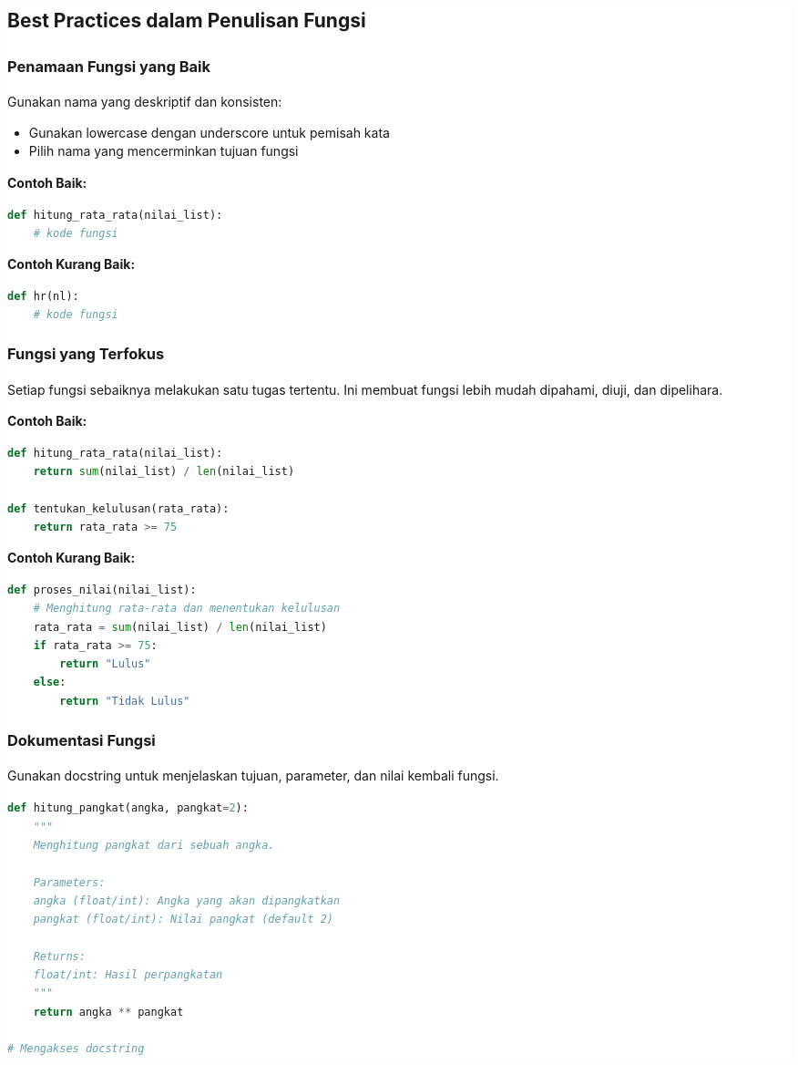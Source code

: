 ## Best Practices dalam Penulisan Fungsi

### Penamaan Fungsi yang Baik

Gunakan nama yang deskriptif dan konsisten:

- Gunakan lowercase dengan underscore untuk pemisah kata
- Pilih nama yang mencerminkan tujuan fungsi

**Contoh Baik:**

```python
def hitung_rata_rata(nilai_list):
    # kode fungsi
```

**Contoh Kurang Baik:**

```python
def hr(nl):
    # kode fungsi
```

### Fungsi yang Terfokus

Setiap fungsi sebaiknya melakukan satu tugas tertentu. Ini membuat fungsi lebih mudah dipahami, diuji, dan dipelihara.

**Contoh Baik:**

```python
def hitung_rata_rata(nilai_list):
    return sum(nilai_list) / len(nilai_list)

def tentukan_kelulusan(rata_rata):
    return rata_rata >= 75
```

**Contoh Kurang Baik:**

```python
def proses_nilai(nilai_list):
    # Menghitung rata-rata dan menentukan kelulusan
    rata_rata = sum(nilai_list) / len(nilai_list)
    if rata_rata >= 75:
        return "Lulus"
    else:
        return "Tidak Lulus"
```

### Dokumentasi Fungsi

Gunakan docstring untuk menjelaskan tujuan, parameter, dan nilai kembali fungsi.

```python
def hitung_pangkat(angka, pangkat=2):
    """
    Menghitung pangkat dari sebuah angka.
    
    Parameters:
    angka (float/int): Angka yang akan dipangkatkan
    pangkat (float/int): Nilai pangkat (default 2)
    
    Returns:
    float/int: Hasil perpangkatan
    """
    return angka ** pangkat

# Mengakses docstring
```
